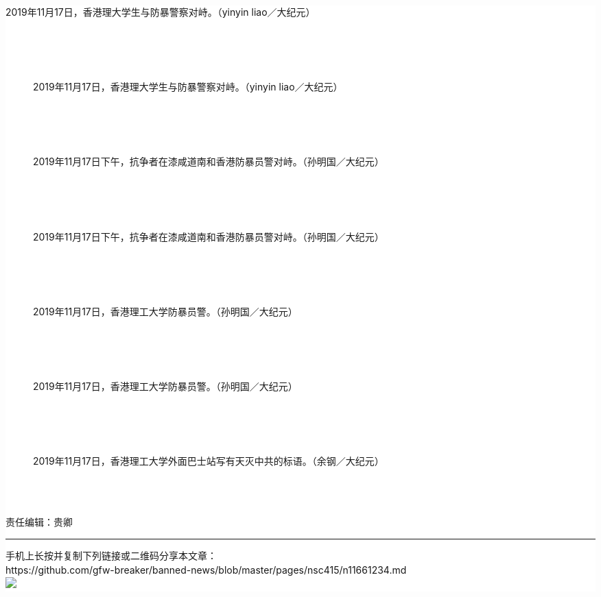   2019年11月17日，香港理大学生与防暴警察对峙。（yinyin liao／大纪元）
 </figcaption><br/>
</figure><br/>
<figure class="wp-caption aligncenter" id="attachment_11661306" style="width: 600px">
 <ok href="http://i.epochtimes.com/assets/uploads/2019/11/1911170731182188.jpg">
  <img alt="" class="wp-image-11661306 size-large" src="http://i.epochtimes.com/assets/uploads/2019/11/1911170731182188-600x450.jpg"/>
 </ok>
 <br/><figcaption class="wp-caption-text">
  2019年11月17日，香港理大学生与防暴警察对峙。（yinyin liao／大纪元）
 </figcaption><br/>
</figure><br/>
<figure class="wp-caption aligncenter" id="attachment_11661326" style="width: 600px">
 <ok href="http://i.epochtimes.com/assets/uploads/2019/11/1911170307072699.jpg">
  <img alt="" class="size-large wp-image-11661326" src="http://i.epochtimes.com/assets/uploads/2019/11/1911170307072699-600x450.jpg" title=""/>
 </ok>
 <br/><figcaption class="wp-caption-text">
  2019年11月17日下午，抗争者在漆咸道南和香港防暴员警对峙。（孙明国／大纪元）
 </figcaption><br/>
</figure><br/>
<figure class="wp-caption aligncenter" id="attachment_11661324" style="width: 600px">
 <ok href="http://i.epochtimes.com/assets/uploads/2019/11/1911170307142699.jpg">
  <img alt="" class="size-large wp-image-11661324" src="http://i.epochtimes.com/assets/uploads/2019/11/1911170307142699-600x450.jpg" title=""/>
 </ok>
 <br/><figcaption class="wp-caption-text">
  2019年11月17日下午，抗争者在漆咸道南和香港防暴员警对峙。（孙明国／大纪元）
 </figcaption><br/>
</figure><br/>
<figure class="wp-caption aligncenter" id="attachment_11661319" style="width: 600px">
 <ok href="http://i.epochtimes.com/assets/uploads/2019/11/1911170317562699.jpg">
  <img alt="" class="wp-image-11661319 size-large" src="http://i.epochtimes.com/assets/uploads/2019/11/1911170317562699-600x450.jpg"/>
 </ok>
 <br/><figcaption class="wp-caption-text">
  2019年11月17日，香港理工大学防暴员警。（孙明国／大纪元）
 </figcaption><br/>
</figure><br/>
<figure class="wp-caption aligncenter" id="attachment_11661321" style="width: 600px">
 <ok href="http://i.epochtimes.com/assets/uploads/2019/11/1911170317362699.jpg">
  <img alt="" class="wp-image-11661321 size-large" src="http://i.epochtimes.com/assets/uploads/2019/11/1911170317362699-600x450.jpg"/>
 </ok>
 <br/><figcaption class="wp-caption-text">
  2019年11月17日，香港理工大学防暴员警。（孙明国／大纪元）
 </figcaption><br/>
</figure><br/>
<figure class="wp-caption aligncenter" id="attachment_11661286" style="width: 600px">
 <ok href="http://i.epochtimes.com/assets/uploads/2019/11/1911170713312188.jpg">
  <img alt="" class="wp-image-11661286 size-large" src="http://i.epochtimes.com/assets/uploads/2019/11/1911170713312188-600x450.jpg"/>
 </ok>
 <br/><figcaption class="wp-caption-text">
  2019年11月17日，香港理工大学外面巴士站写有天灭中共的标语。（余钢／大纪元）
 </figcaption><br/>
</figure><br/>
<p>
 责任编辑：贵卿
</p>
</div>
<hr/>
手机上长按并复制下列链接或二维码分享本文章：<br/>
https://github.com/gfw-breaker/banned-news/blob/master/pages/nsc415/n11661234.md <br/>
<a href='https://github.com/gfw-breaker/banned-news/blob/master/pages/nsc415/n11661234.md'><img src='https://github.com/gfw-breaker/banned-news/blob/master/pages/nsc415/n11661234.md.png'/></a> <br/>